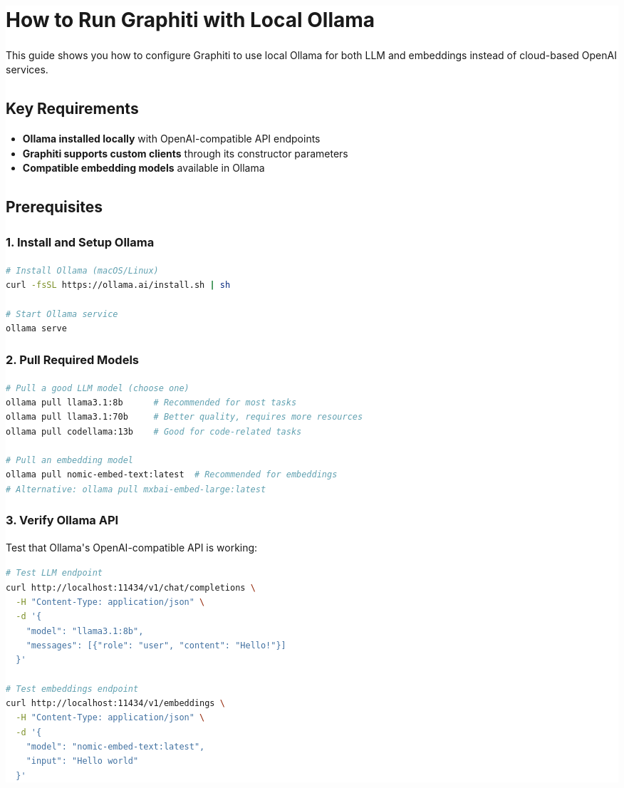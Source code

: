 # How to Run Graphiti with Local Ollama

This guide shows you how to configure Graphiti to use local Ollama for both LLM and embeddings instead of cloud-based OpenAI services.

## Key Requirements

- **Ollama installed locally** with OpenAI-compatible API endpoints
- **Graphiti supports custom clients** through its constructor parameters
- **Compatible embedding models** available in Ollama

## Prerequisites

### 1. Install and Setup Ollama

```bash
# Install Ollama (macOS/Linux)
curl -fsSL https://ollama.ai/install.sh | sh

# Start Ollama service
ollama serve
```

### 2. Pull Required Models

```bash
# Pull a good LLM model (choose one)
ollama pull llama3.1:8b      # Recommended for most tasks
ollama pull llama3.1:70b     # Better quality, requires more resources
ollama pull codellama:13b    # Good for code-related tasks

# Pull an embedding model
ollama pull nomic-embed-text:latest  # Recommended for embeddings
# Alternative: ollama pull mxbai-embed-large:latest
```

### 3. Verify Ollama API

Test that Ollama's OpenAI-compatible API is working:

```bash
# Test LLM endpoint
curl http://localhost:11434/v1/chat/completions \
  -H "Content-Type: application/json" \
  -d '{
    "model": "llama3.1:8b",
    "messages": [{"role": "user", "content": "Hello!"}]
  }'

# Test embeddings endpoint
curl http://localhost:11434/v1/embeddings \
  -H "Content-Type: application/json" \
  -d '{
    "model": "nomic-embed-text:latest",
    "input": "Hello world"
  }'
```
